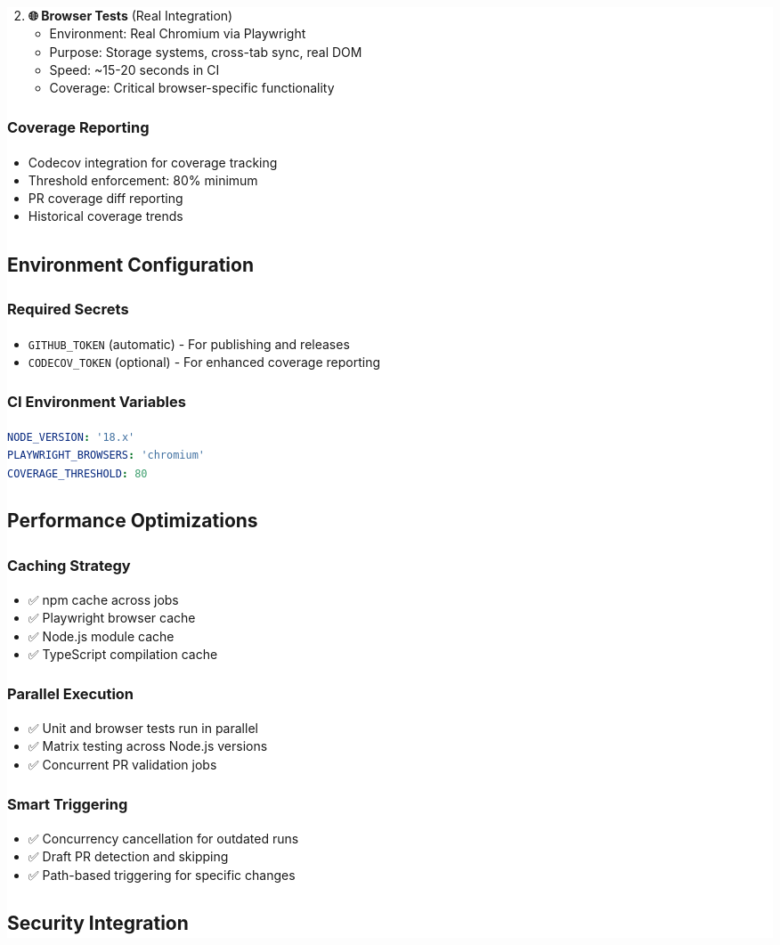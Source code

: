 2. **🌐 Browser Tests** (Real Integration)
   - Environment: Real Chromium via Playwright
   - Purpose: Storage systems, cross-tab sync, real DOM
   - Speed: ~15-20 seconds in CI
   - Coverage: Critical browser-specific functionality

### **Coverage Reporting**

- Codecov integration for coverage tracking
- Threshold enforcement: 80% minimum
- PR coverage diff reporting
- Historical coverage trends

## Environment Configuration

### **Required Secrets**

- `GITHUB_TOKEN` (automatic) - For publishing and releases
- `CODECOV_TOKEN` (optional) - For enhanced coverage reporting

### **CI Environment Variables**

```yaml
NODE_VERSION: '18.x'
PLAYWRIGHT_BROWSERS: 'chromium'
COVERAGE_THRESHOLD: 80
```

## Performance Optimizations

### **Caching Strategy**

- ✅ npm cache across jobs
- ✅ Playwright browser cache
- ✅ Node.js module cache
- ✅ TypeScript compilation cache

### **Parallel Execution**

- ✅ Unit and browser tests run in parallel
- ✅ Matrix testing across Node.js versions
- ✅ Concurrent PR validation jobs

### **Smart Triggering**

- ✅ Concurrency cancellation for outdated runs
- ✅ Draft PR detection and skipping
- ✅ Path-based triggering for specific changes

## Security Integration

